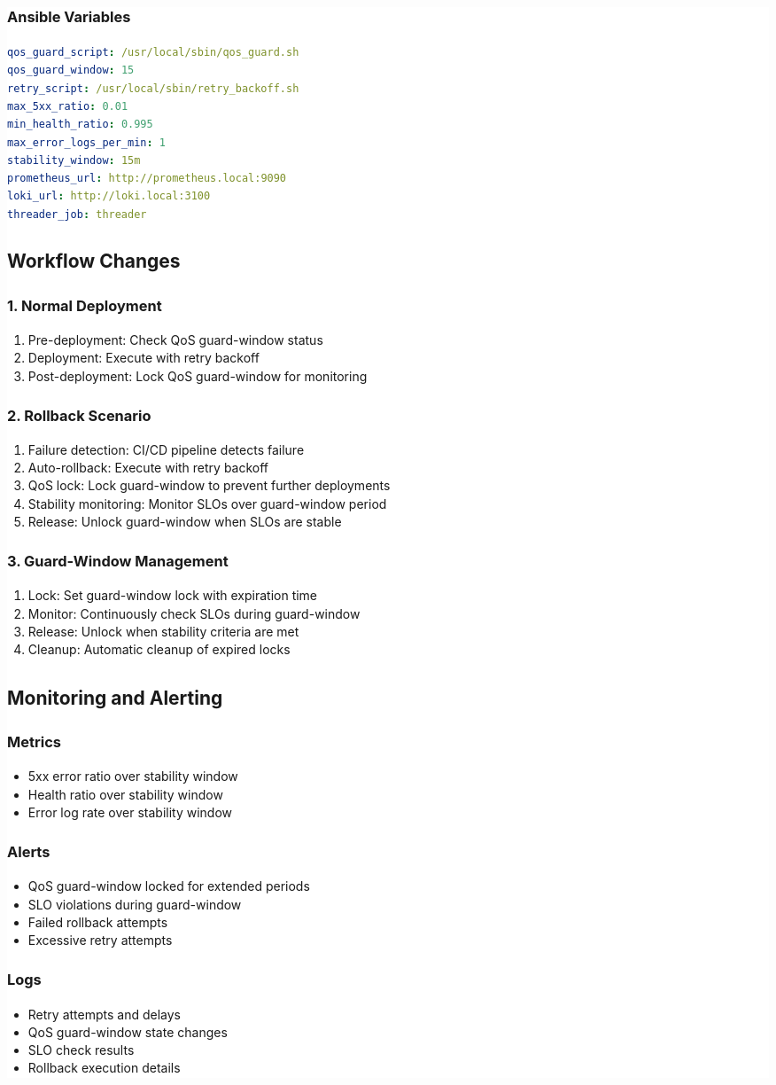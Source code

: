 ### Ansible Variables
```yaml
qos_guard_script: /usr/local/sbin/qos_guard.sh
qos_guard_window: 15
retry_script: /usr/local/sbin/retry_backoff.sh
max_5xx_ratio: 0.01
min_health_ratio: 0.995
max_error_logs_per_min: 1
stability_window: 15m
prometheus_url: http://prometheus.local:9090
loki_url: http://loki.local:3100
threader_job: threader
```

## Workflow Changes

### 1. Normal Deployment
1. Pre-deployment: Check QoS guard-window status
2. Deployment: Execute with retry backoff
3. Post-deployment: Lock QoS guard-window for monitoring

### 2. Rollback Scenario
1. Failure detection: CI/CD pipeline detects failure
2. Auto-rollback: Execute with retry backoff
3. QoS lock: Lock guard-window to prevent further deployments
4. Stability monitoring: Monitor SLOs over guard-window period
5. Release: Unlock guard-window when SLOs are stable

### 3. Guard-Window Management
1. Lock: Set guard-window lock with expiration time
2. Monitor: Continuously check SLOs during guard-window
3. Release: Unlock when stability criteria are met
4. Cleanup: Automatic cleanup of expired locks

## Monitoring and Alerting

### Metrics
- 5xx error ratio over stability window
- Health ratio over stability window
- Error log rate over stability window

### Alerts
- QoS guard-window locked for extended periods
- SLO violations during guard-window
- Failed rollback attempts
- Excessive retry attempts

### Logs
- Retry attempts and delays
- QoS guard-window state changes
- SLO check results
- Rollback execution details
